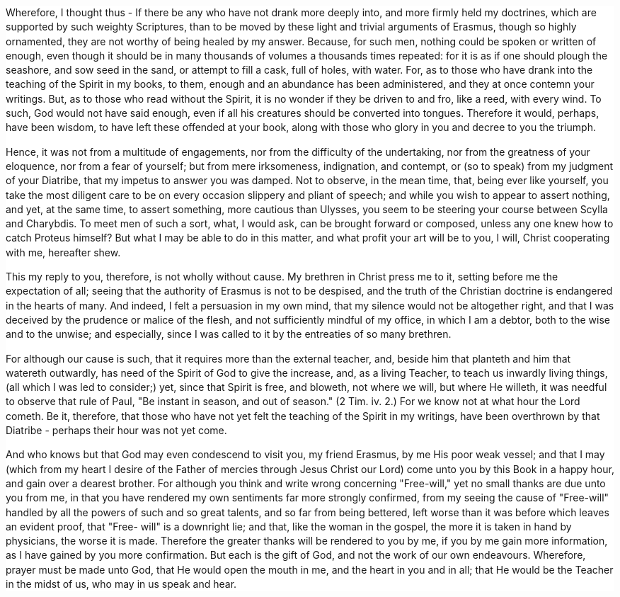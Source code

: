 Wherefore, I thought thus - If there be any who have not drank more deeply into, and more firmly held my doctrines, which are supported by such weighty Scriptures, than to be moved by these light and trivial arguments of Erasmus, though so highly ornamented, they are not worthy of being healed by my answer. Because, for such men, nothing could be spoken or written of enough, even though it should be in many thousands of volumes a thousands times repeated: for it is as if one should plough the seashore, and sow seed in the sand, or attempt to fill a cask, full of holes, with water. For, as to those who have drank into the teaching of the Spirit in my books, to them, enough and an abundance has been administered, and they at once contemn your writings. But, as to those who read without the Spirit, it is no wonder if they be driven to and fro, like a reed, with every wind. To such, God would not have said enough, even if all his creatures should be converted into tongues. Therefore it would, perhaps, have been wisdom, to have left these offended at your book, along with those who glory in you and decree to you the triumph.

Hence, it was not from a multitude of engagements, nor from the difficulty of the undertaking, nor from the greatness of your eloquence, nor from a fear of yourself; but from mere irksomeness, indignation, and contempt, or (so to speak) from my judgment of your Diatribe, that my impetus to answer you was damped. Not to observe, in the mean time, that, being ever like yourself, you take the most diligent care to be on every occasion slippery and pliant of speech; and while you wish to appear to assert nothing, and yet, at the same time, to assert something, more cautious than Ulysses, you seem to be steering your course between Scylla and Charybdis. To meet men of such a sort, what, I would ask, can be brought forward or composed, unless any one knew how to catch Proteus himself? But what I may be able to do in this matter, and what profit your art will be to you, I will, Christ cooperating with me, hereafter shew.

This my reply to you, therefore, is not wholly without cause. My brethren in Christ press me to it, setting before me the expectation of all; seeing that the authority of Erasmus is not to be despised, and the truth of the Christian doctrine is endangered in the hearts of many. And indeed, I felt a persuasion in my own mind, that my silence would not be altogether right, and that I was deceived by the prudence or malice of the flesh, and not sufficiently mindful of my office, in which I am a debtor, both to the wise and to the unwise; and especially, since I was called to it by the entreaties of so many brethren.

For although our cause is such, that it requires more than the external teacher, and, beside him that planteth and him that watereth outwardly, has need of the Spirit of God to give the increase, and, as a living Teacher, to teach us inwardly living things, (all which I was led to consider;) yet, since that Spirit is free, and bloweth, not where we will, but where He willeth, it was needful to observe that rule of Paul, "Be instant in season, and out of season." (2 Tim. iv. 2.) For we know not at what hour the Lord cometh. Be it, therefore, that those who have not yet felt the teaching of the Spirit in my writings, have been overthrown by that Diatribe - perhaps their hour was not yet come.

And who knows but that God may even condescend to visit you, my friend Erasmus, by me His poor weak vessel; and that I may (which from my heart I desire of the Father of mercies through Jesus Christ our Lord) come unto you by this Book in a happy hour, and gain over a dearest brother. For although you think and write wrong concerning "Free-will," yet no small thanks are due unto you from me, in that you have rendered my own sentiments far more strongly confirmed, from my seeing the cause of "Free-will" handled by all the powers of such and so great talents, and so far from being bettered, left worse than it was before which leaves an evident proof, that "Free- will" is a downright lie; and that, like the woman in the gospel, the more it is taken in hand by physicians, the worse it is made. Therefore the greater thanks will be rendered to you by me, if you by me gain more information, as I have gained by you more confirmation. But each is the gift of God, and not the work of our own endeavours. Wherefore, prayer must be made unto God, that He would open the mouth in me, and the heart in you and in all; that He would be the Teacher in the midst of us, who may in us speak and hear.
